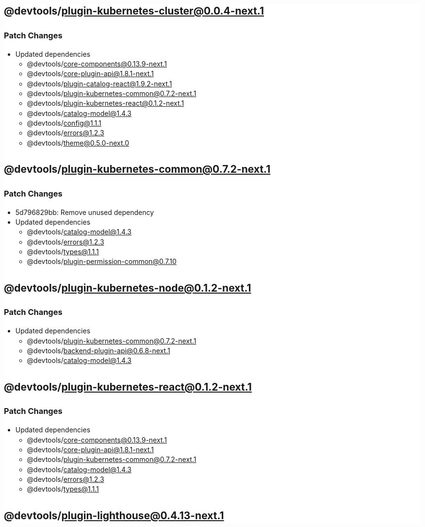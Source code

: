 ## @devtools/plugin-kubernetes-cluster@0.0.4-next.1

### Patch Changes

- Updated dependencies
  - @devtools/core-components@0.13.9-next.1
  - @devtools/core-plugin-api@1.8.1-next.1
  - @devtools/plugin-catalog-react@1.9.2-next.1
  - @devtools/plugin-kubernetes-common@0.7.2-next.1
  - @devtools/plugin-kubernetes-react@0.1.2-next.1
  - @devtools/catalog-model@1.4.3
  - @devtools/config@1.1.1
  - @devtools/errors@1.2.3
  - @devtools/theme@0.5.0-next.0

## @devtools/plugin-kubernetes-common@0.7.2-next.1

### Patch Changes

- 5d796829bb: Remove unused dependency
- Updated dependencies
  - @devtools/catalog-model@1.4.3
  - @devtools/errors@1.2.3
  - @devtools/types@1.1.1
  - @devtools/plugin-permission-common@0.7.10

## @devtools/plugin-kubernetes-node@0.1.2-next.1

### Patch Changes

- Updated dependencies
  - @devtools/plugin-kubernetes-common@0.7.2-next.1
  - @devtools/backend-plugin-api@0.6.8-next.1
  - @devtools/catalog-model@1.4.3

## @devtools/plugin-kubernetes-react@0.1.2-next.1

### Patch Changes

- Updated dependencies
  - @devtools/core-components@0.13.9-next.1
  - @devtools/core-plugin-api@1.8.1-next.1
  - @devtools/plugin-kubernetes-common@0.7.2-next.1
  - @devtools/catalog-model@1.4.3
  - @devtools/errors@1.2.3
  - @devtools/types@1.1.1

## @devtools/plugin-lighthouse@0.4.13-next.1
